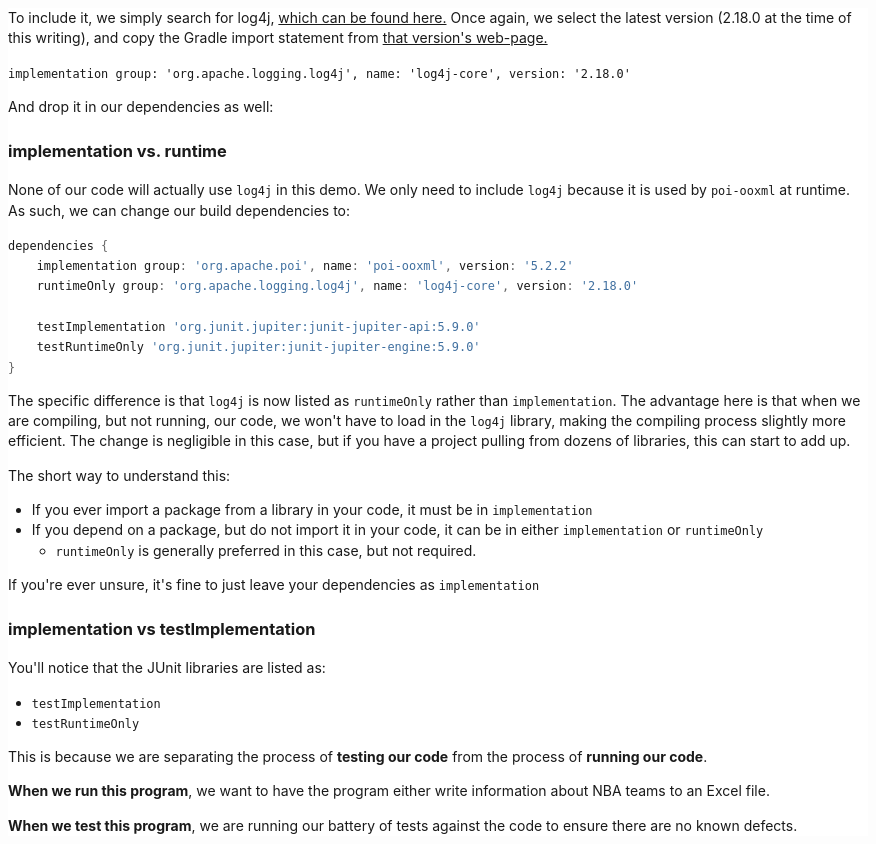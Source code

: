 To include it, we simply search for log4j, [which can be found here.](https://mvnrepository.com/artifact/org.apache.logging.log4j/log4j-api)
Once again, we select the latest version (2.18.0 at the time of this writing),
and copy the Gradle import statement from [that version's web-page.](https://mvnrepository.com/artifact/org.apache.logging.log4j/log4j-api/2.18.0)

`implementation group: 'org.apache.logging.log4j', name: 'log4j-core', version: '2.18.0'`

And drop it in our dependencies as well:

### implementation vs. runtime

None of our code will actually use `log4j` in this demo. We only
need to include `log4j` because it is used by `poi-ooxml` at runtime.
As such, we can change our build dependencies to:

```groovy
dependencies {
    implementation group: 'org.apache.poi', name: 'poi-ooxml', version: '5.2.2'
    runtimeOnly group: 'org.apache.logging.log4j', name: 'log4j-core', version: '2.18.0'

    testImplementation 'org.junit.jupiter:junit-jupiter-api:5.9.0'
    testRuntimeOnly 'org.junit.jupiter:junit-jupiter-engine:5.9.0'
}
```

The specific difference is that `log4j` is now listed as `runtimeOnly`
rather than `implementation`. The advantage here is that when
we are compiling, but not running, our code, we won't have to
load in the `log4j` library, making the compiling process slightly
more efficient. The change is negligible in this case, but if
you have a project pulling from dozens of libraries, this can
start to add up.

The short way to understand this:
* If you ever import a package from a library in your code, it must be in `implementation`
* If you depend on a package, but do not import it in your code, it can be in either `implementation` or `runtimeOnly`
  * `runtimeOnly` is generally preferred in this case, but not required.

If you're ever unsure, it's fine to just leave your dependencies as `implementation`

### implementation vs testImplementation

You'll notice that the JUnit libraries are listed as:
* `testImplementation`
* `testRuntimeOnly`

This is because we are separating the process of **testing our
code** from the process of **running our code**. 

**When we run this program**, we want to have the program either write
information about NBA teams to an Excel file.

**When we test this program**, we are running our battery of tests
against the code to ensure there are no known defects.
